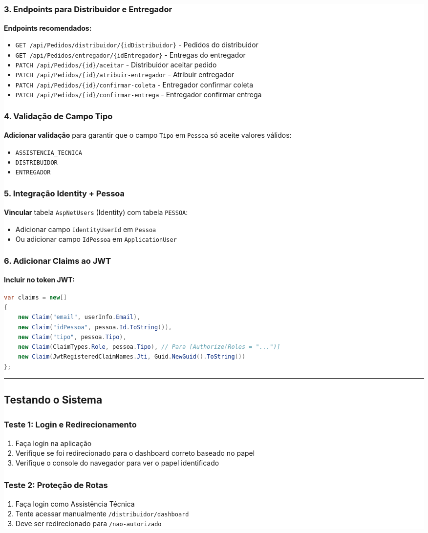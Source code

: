 ### 3. Endpoints para Distribuidor e Entregador

**Endpoints recomendados:**
- `GET /api/Pedidos/distribuidor/{idDistribuidor}` - Pedidos do distribuidor
- `GET /api/Pedidos/entregador/{idEntregador}` - Entregas do entregador
- `PATCH /api/Pedidos/{id}/aceitar` - Distribuidor aceitar pedido
- `PATCH /api/Pedidos/{id}/atribuir-entregador` - Atribuir entregador
- `PATCH /api/Pedidos/{id}/confirmar-coleta` - Entregador confirmar coleta
- `PATCH /api/Pedidos/{id}/confirmar-entrega` - Entregador confirmar entrega

### 4. Validação de Campo Tipo

**Adicionar validação** para garantir que o campo `Tipo` em `Pessoa` só aceite valores válidos:
- `ASSISTENCIA_TECNICA`
- `DISTRIBUIDOR`
- `ENTREGADOR`

### 5. Integração Identity + Pessoa

**Vincular** tabela `AspNetUsers` (Identity) com tabela `PESSOA`:
- Adicionar campo `IdentityUserId` em `Pessoa`
- Ou adicionar campo `IdPessoa` em `ApplicationUser`

### 6. Adicionar Claims ao JWT

**Incluir no token JWT:**
```csharp
var claims = new[]
{
    new Claim("email", userInfo.Email),
    new Claim("idPessoa", pessoa.Id.ToString()),
    new Claim("tipo", pessoa.Tipo),
    new Claim(ClaimTypes.Role, pessoa.Tipo), // Para [Authorize(Roles = "...")]
    new Claim(JwtRegisteredClaimNames.Jti, Guid.NewGuid().ToString())
};
```

---

## Testando o Sistema

### Teste 1: Login e Redirecionamento

1. Faça login na aplicação
2. Verifique se foi redirecionado para o dashboard correto baseado no papel
3. Verifique o console do navegador para ver o papel identificado

### Teste 2: Proteção de Rotas

1. Faça login como Assistência Técnica
2. Tente acessar manualmente `/distribuidor/dashboard`
3. Deve ser redirecionado para `/nao-autorizado`
